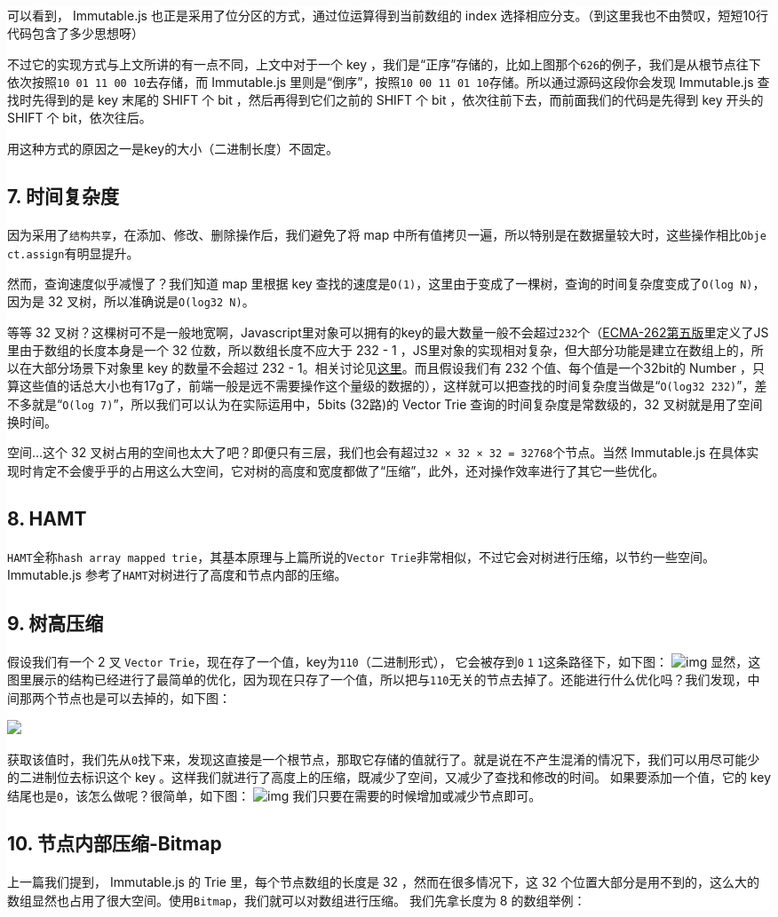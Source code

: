 可以看到， Immutable.js 也正是采用了位分区的方式，通过位运算得到当前数组的 index 选择相应分支。（到这里我也不由赞叹，短短10行代码包含了多少思想呀）

不过它的实现方式与上文所讲的有一点不同，上文中对于一个 key ，我们是“正序”存储的，比如上图那个`626`的例子，我们是从根节点往下依次按照`10 01 11 00 10`去存储，而 Immutable.js 里则是“倒序”，按照`10 00 11 01 10`存储。所以通过源码这段你会发现 Immutable.js 查找时先得到的是 key 末尾的 SHIFT 个 bit ，然后再得到它们之前的 SHIFT 个 bit ，依次往前下去，而前面我们的代码是先得到 key 开头的 SHIFT 个 bit，依次往后。

用这种方式的原因之一是key的大小（二进制长度）不固定。

## 7. 时间复杂度

因为采用了`结构共享`，在添加、修改、删除操作后，我们避免了将 map 中所有值拷贝一遍，所以特别是在数据量较大时，这些操作相比`Object.assign`有明显提升。

然而，查询速度似乎减慢了？我们知道 map 里根据 key 查找的速度是`O(1)`，这里由于变成了一棵树，查询的时间复杂度变成了`O(log N)`，因为是 32 叉树，所以准确说是`O(log32 N)`。

等等 32 叉树？这棵树可不是一般地宽啊，Javascript里对象可以拥有的key的最大数量一般不会超过`232`个（[ECMA-262第五版](https://link.juejin.im?target=http%3A%2F%2Fwww.ecma-international.org%2Fecma-262%2F5.1%2F%23sec-15.4.2.2)里定义了JS里由于数组的长度本身是一个 32 位数，所以数组长度不应大于 232 - 1 ，JS里对象的实现相对复杂，但大部分功能是建立在数组上的，所以在大部分场景下对象里 key 的数量不会超过 232 - 1。相关讨论见[这里](https://link.juejin.im?target=https%3A%2F%2Fstackoverflow.com%2Fquestions%2F30194088%2Fdo-javascript-variables-have-a-storage-limit)。而且假设我们有 232 个值、每个值是一个32bit的 Number ，只算这些值的话总大小也有17g了，前端一般是远不需要操作这个量级的数据的），这样就可以把查找的时间复杂度当做是“`O(log32 232)`”，差不多就是“`O(log 7)`”，所以我们可以认为在实际运用中，5bits (32路)的 Vector Trie 查询的时间复杂度是常数级的，32 叉树就是用了空间换时间。

空间…这个 32 叉树占用的空间也太大了吧？即便只有三层，我们也会有超过`32 × 32 × 32 = 32768`个节点。当然 Immutable.js 在具体实现时肯定不会傻乎乎的占用这么大空间，它对树的高度和宽度都做了“压缩”，此外，还对操作效率进行了其它一些优化。



## 8. HAMT

`HAMT`全称`hash array mapped trie`，其基本原理与上篇所说的`Vector Trie`非常相似，不过它会对树进行压缩，以节约一些空间。 Immutable.js 参考了`HAMT`对树进行了高度和节点内部的压缩。



## 9. 树高压缩

假设我们有一个 2 叉 `Vector Trie`，现在存了一个值，key为`110`（二进制形式）， 它会被存到`0` `1` `1`这条路径下，如下图：
![img](https://user-gold-cdn.xitu.io/2018/9/21/165fb2b790ba65a2)
显然，这图里展示的结构已经进行了最简单的优化，因为现在只存了一个值，所以把与`110`无关的节点去掉了。还能进行什么优化吗？我们发现，中间那两个节点也是可以去掉的，如下图：

![](<https://ygyooo.github.io/2018/09/19/%E6%B7%B1%E5%85%A5%E6%8E%A2%E7%A9%B6immutable.js%E7%9A%84%E5%AE%9E%E7%8E%B0%E6%9C%BA%E5%88%B6%EF%BC%88%E4%BA%8C%EF%BC%89/trie2.png>)

获取该值时，我们先从`0`找下来，发现这直接是一个根节点，那取它存储的值就行了。就是说在不产生混淆的情况下，我们可以用尽可能少的二进制位去标识这个 key 。这样我们就进行了高度上的压缩，既减少了空间，又减少了查找和修改的时间。
如果要添加一个值，它的 key 结尾也是`0`，该怎么做呢？很简单，如下图：
![img](<https://ygyooo.github.io/2018/09/19/%E6%B7%B1%E5%85%A5%E6%8E%A2%E7%A9%B6immutable.js%E7%9A%84%E5%AE%9E%E7%8E%B0%E6%9C%BA%E5%88%B6%EF%BC%88%E4%BA%8C%EF%BC%89/trie3.png>)
我们只要在需要的时候增加或减少节点即可。



## 10. 节点内部压缩-Bitmap

上一篇我们提到， Immutable.js 的 Trie 里，每个节点数组的长度是 32 ，然而在很多情况下，这 32 个位置大部分是用不到的，这么大的数组显然也占用了很大空间。使用`Bitmap`，我们就可以对数组进行压缩。
我们先拿长度为 8 的数组举例：
